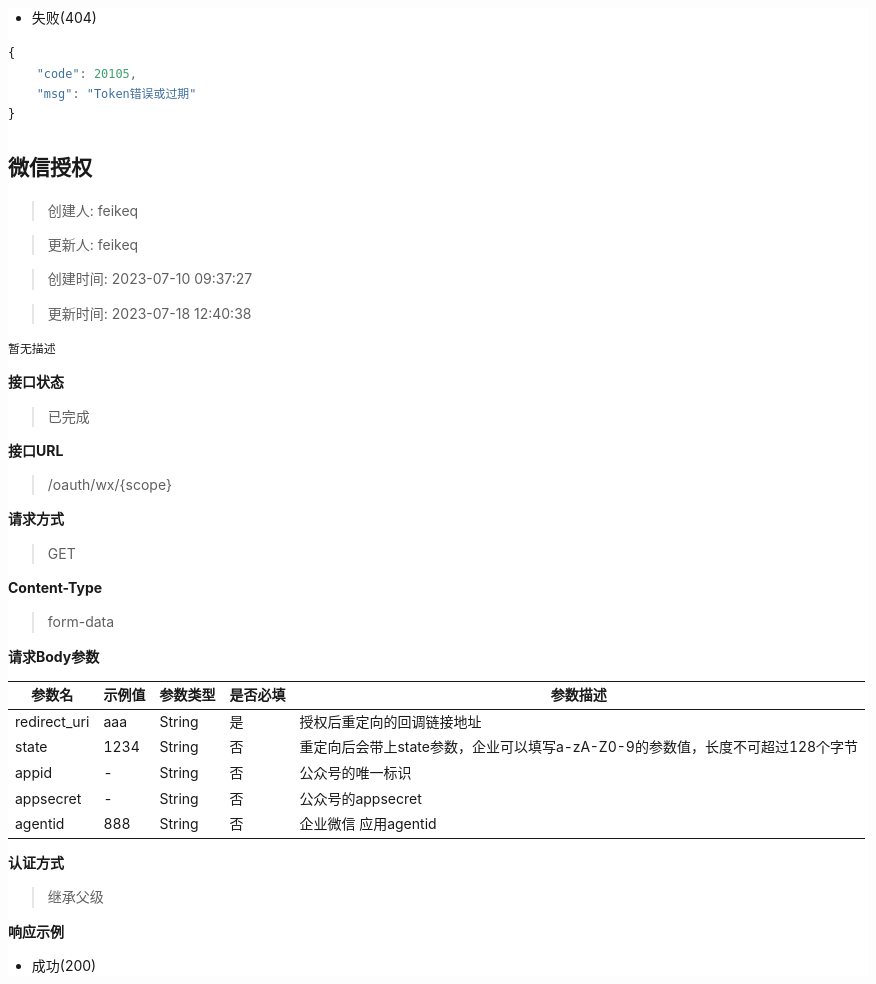 * 失败(404)

```javascript
{
	"code": 20105,
	"msg": "Token错误或过期"
}
```

## 微信授权

> 创建人: feikeq

> 更新人: feikeq

> 创建时间: 2023-07-10 09:37:27

> 更新时间: 2023-07-18 12:40:38

```text
暂无描述
```

**接口状态**

> 已完成

**接口URL**

> /oauth/wx/{scope}

**请求方式**

> GET

**Content-Type**

> form-data

**请求Body参数**

| 参数名 | 示例值 | 参数类型 | 是否必填 | 参数描述 |
| --- | --- | ---- | ---- | ---- |
| redirect_uri | aaa | String | 是 | 授权后重定向的回调链接地址 |
| state | 1234 | String | 否 | 重定向后会带上state参数，企业可以填写a-zA-Z0-9的参数值，长度不可超过128个字节 |
| appid | - | String | 否 | 公众号的唯一标识 |
| appsecret | - | String | 否 | 公众号的appsecret |
| agentid | 888 | String | 否 | 企业微信 应用agentid |

**认证方式**

> 继承父级

**响应示例**

* 成功(200)
